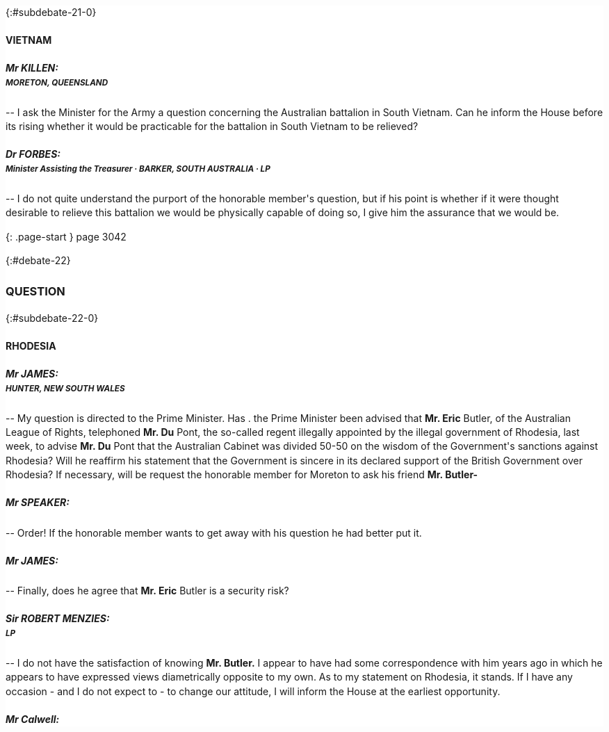 {:#subdebate-21-0}
#### VIETNAM

##### Mr KILLEN:<br><small class="text-muted">MORETON, QUEENSLAND</small>

-- I ask the Minister for the Army a question concerning the Australian battalion in South Vietnam. Can he inform the House before its rising whether it would be practicable for the battalion in South Vietnam to be relieved? 

##### Dr FORBES:<br><small class="text-muted">Minister Assisting the Treasurer &middot; BARKER, SOUTH AUSTRALIA &middot; LP</small>

-- I do not quite understand the purport of the honorable member's question, but if his point is whether if it were thought desirable to relieve this battalion we would be physically capable of doing so, I give him the assurance that we would be. 

{: .page-start }
page 3042

{:#debate-22}
### QUESTION

{:#subdebate-22-0}
#### RHODESIA

##### Mr JAMES:<br><small class="text-muted">HUNTER, NEW SOUTH WALES</small>

-- My question is directed to the Prime Minister. Has . the Prime Minister been advised that  **Mr. Eric**  Butler, of the Australian League of Rights, telephoned  **Mr. Du**  Pont, the so-called regent illegally appointed by the illegal government of Rhodesia, last week, to advise  **Mr. Du**  Pont that the Australian Cabinet was divided 50-50 on the wisdom of the Government's sanctions against Rhodesia? Will he reaffirm his statement that the Government is sincere in its declared support of the British Government over Rhodesia? If necessary, will be request the honorable member for Moreton to ask his friend  **Mr. Butler-** 

##### Mr SPEAKER:

-- Order! If the honorable member wants to get away with his question he had better put it. 

##### Mr JAMES:

-- Finally, does he agree that  **Mr. Eric**  Butler is a security risk? 

##### Sir ROBERT MENZIES:<br><small class="text-muted">LP</small>

-- I do not have the satisfaction of knowing  **Mr. Butler.**  I appear to have had some correspondence with him years ago in which he appears to have expressed views diametrically opposite to my own. As to my statement on Rhodesia, it stands. If I have any occasion - and I do not expect to - to change our attitude, I will inform the House at the earliest opportunity. 

##### Mr Calwell:

